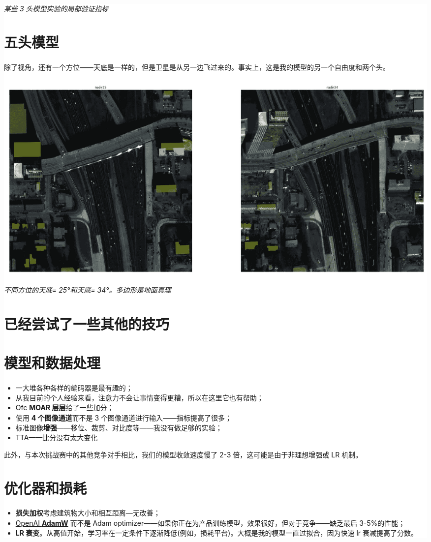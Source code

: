*某些 3 头模型实验的局部验证指标*

# 五头模型

除了视角，还有一个方位——天底是一样的，但是卫星是从另一边飞过来的。事实上，这是我的模型的另一个自由度和两个头。

![](img/ccdcedbcc20d57b2cda34e73c4d54bf4.png)

*不同方位的天底= 25°和天底= 34°。多边形是地面真理*

# 已经尝试了一些其他的技巧

# 模型和数据处理

*   一大堆各种各样的编码器是最有趣的；
*   从我目前的个人经验来看，注意力不会让事情变得更糟，所以在这里它也有帮助；
*   Ofc **MOAR 层层**给了一些加分；
*   使用 **4 个图像通道**而不是 3 个图像通道进行输入——指标提高了很多；
*   标准图像**增强**——移位、裁剪、对比度等——我没有做足够的实验；
*   TTA——比分没有太大变化

此外，与本次挑战赛中的其他竞争对手相比，我们的模型收敛速度慢了 2-3 倍，这可能是由于非理想增强或 LR 机制。

# 优化器和损耗

*   **损失加权**考虑建筑物大小和相互距离—无改善；
*   [OpenAI **AdamW**](https://spark-in.me/post/%D1%81%D1%81%D1%8B%D0%BB%D0%BE%D1%87%D0%BA%D0%B0) 而不是 Adam optimizer——如果你正在为产品训练模型，效果很好，但对于竞争——缺乏最后 3-5%的性能；
*   **LR 衰变**。从高值开始，学习率在一定条件下逐渐降低(例如，损耗平台)。大概是我的模型一直过拟合，因为快速 lr 衰减提高了分数。
